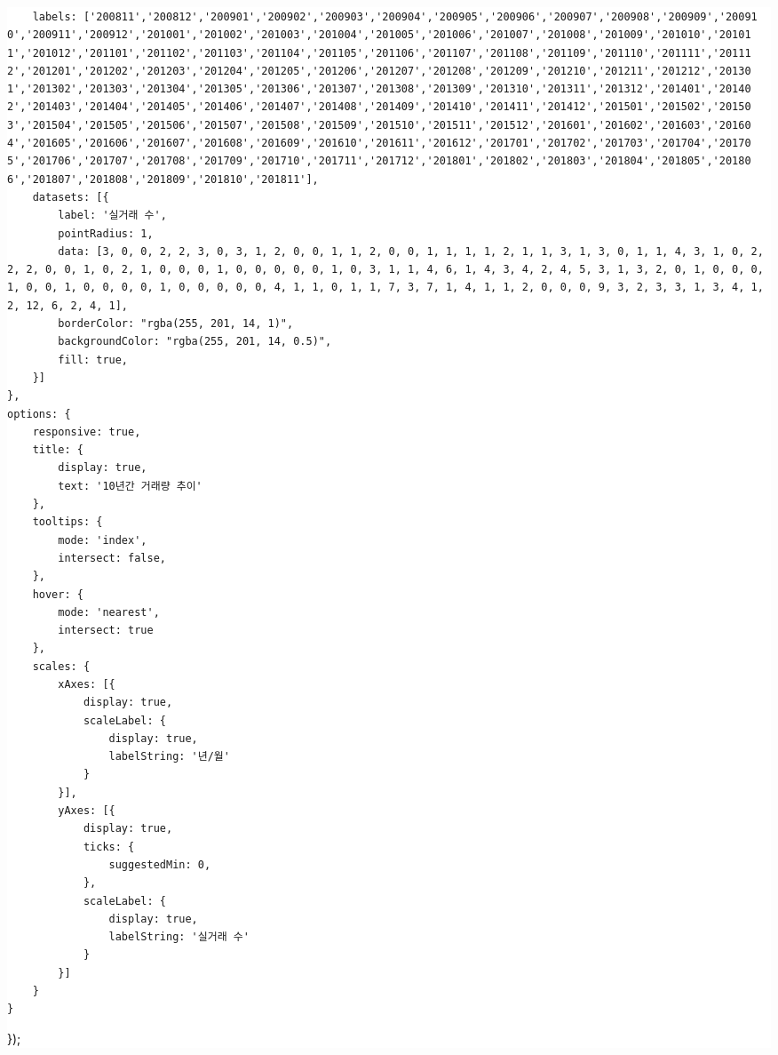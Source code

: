         labels: ['200811','200812','200901','200902','200903','200904','200905','200906','200907','200908','200909','200910','200911','200912','201001','201002','201003','201004','201005','201006','201007','201008','201009','201010','201011','201012','201101','201102','201103','201104','201105','201106','201107','201108','201109','201110','201111','201112','201201','201202','201203','201204','201205','201206','201207','201208','201209','201210','201211','201212','201301','201302','201303','201304','201305','201306','201307','201308','201309','201310','201311','201312','201401','201402','201403','201404','201405','201406','201407','201408','201409','201410','201411','201412','201501','201502','201503','201504','201505','201506','201507','201508','201509','201510','201511','201512','201601','201602','201603','201604','201605','201606','201607','201608','201609','201610','201611','201612','201701','201702','201703','201704','201705','201706','201707','201708','201709','201710','201711','201712','201801','201802','201803','201804','201805','201806','201807','201808','201809','201810','201811'],
        datasets: [{
            label: '실거래 수',
            pointRadius: 1,
            data: [3, 0, 0, 2, 2, 3, 0, 3, 1, 2, 0, 0, 1, 1, 2, 0, 0, 1, 1, 1, 1, 2, 1, 1, 3, 1, 3, 0, 1, 1, 4, 3, 1, 0, 2, 2, 2, 0, 0, 1, 0, 2, 1, 0, 0, 0, 1, 0, 0, 0, 0, 0, 1, 0, 3, 1, 1, 4, 6, 1, 4, 3, 4, 2, 4, 5, 3, 1, 3, 2, 0, 1, 0, 0, 0, 1, 0, 0, 1, 0, 0, 0, 0, 1, 0, 0, 0, 0, 0, 4, 1, 1, 0, 1, 1, 7, 3, 7, 1, 4, 1, 1, 2, 0, 0, 0, 9, 3, 2, 3, 3, 1, 3, 4, 1, 2, 12, 6, 2, 4, 1],
            borderColor: "rgba(255, 201, 14, 1)",
            backgroundColor: "rgba(255, 201, 14, 0.5)",
            fill: true,
        }]
    },
    options: {
        responsive: true,
        title: {
            display: true,
            text: '10년간 거래량 추이'
        },
        tooltips: {
            mode: 'index',
            intersect: false,
        },
        hover: {
            mode: 'nearest',
            intersect: true
        },
        scales: {
            xAxes: [{
                display: true,
                scaleLabel: {
                    display: true,
                    labelString: '년/월'
                }
            }],
            yAxes: [{
                display: true,
                ticks: {
                    suggestedMin: 0,
                },
                scaleLabel: {
                    display: true,
                    labelString: '실거래 수'
                }
            }]
        }
    }
});
